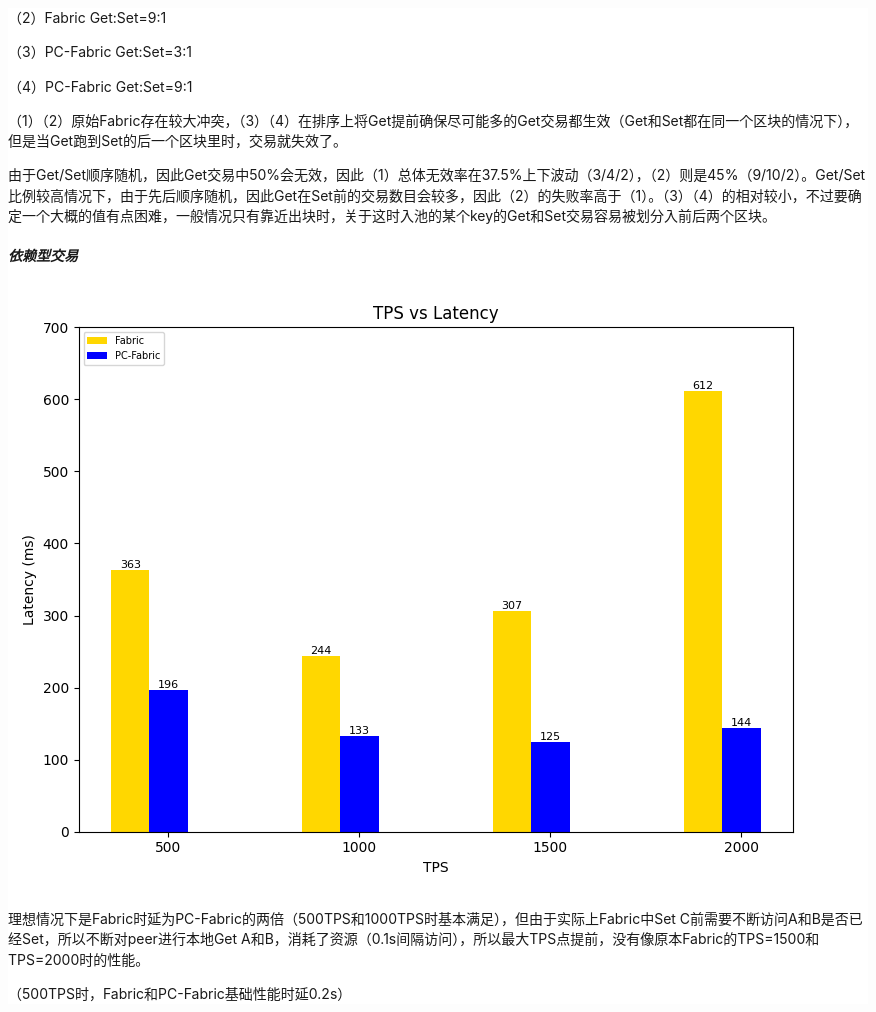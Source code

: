 （2）Fabric Get:Set=9:1

（3）PC-Fabric Get:Set=3:1

（4）PC-Fabric Get:Set=9:1

（1）（2）原始Fabric存在较大冲突，（3）（4）在排序上将Get提前确保尽可能多的Get交易都生效（Get和Set都在同一个区块的情况下），但是当Get跑到Set的后一个区块里时，交易就失效了。

由于Get/Set顺序随机，因此Get交易中50%会无效，因此（1）总体无效率在37.5%上下波动（3/4/2），（2）则是45%（9/10/2）。Get/Set比例较高情况下，由于先后顺序随机，因此Get在Set前的交易数目会较多，因此（2）的失败率高于（1）。（3）（4）的相对较小，不过要确定一个大概的值有点困难，一般情况只有靠近出块时，关于这时入池的某个key的Get和Set交易容易被划分入前后两个区块。



##### 依赖型交易

![dependentTxs](.\img\dependentTxs.png)

理想情况下是Fabric时延为PC-Fabric的两倍（500TPS和1000TPS时基本满足），但由于实际上Fabric中Set C前需要不断访问A和B是否已经Set，所以不断对peer进行本地Get A和B，消耗了资源（0.1s间隔访问），所以最大TPS点提前，没有像原本Fabric的TPS=1500和TPS=2000时的性能。

（500TPS时，Fabric和PC-Fabric基础性能时延0.2s）


